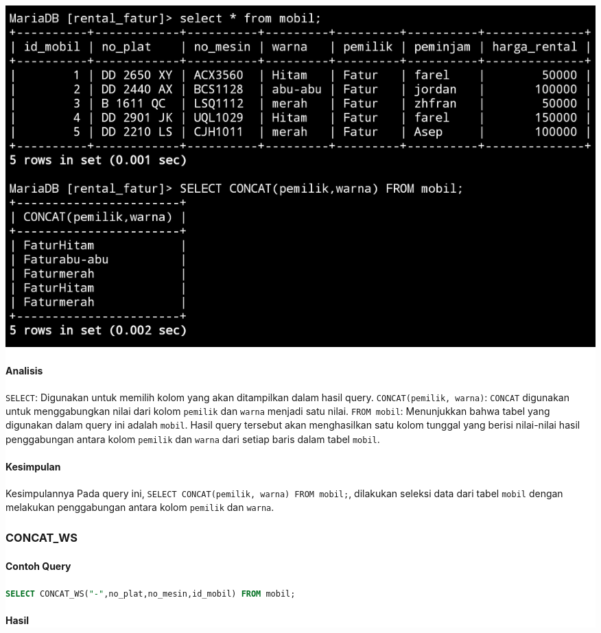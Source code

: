 ![Concat](asets/Concat.jpg)
#### Analisis 

`SELECT`: Digunakan untuk memilih kolom yang akan ditampilkan dalam hasil query.
`CONCAT(pemilik, warna)`: `CONCAT` digunakan untuk menggabungkan nilai dari kolom `pemilik` dan `warna` menjadi satu nilai.
`FROM mobil`: Menunjukkan bahwa tabel yang digunakan dalam query ini adalah `mobil`.
Hasil query tersebut akan menghasilkan satu kolom tunggal yang berisi nilai-nilai hasil penggabungan antara kolom `pemilik` dan `warna` dari setiap baris dalam tabel `mobil`.
#### Kesimpulan 
Kesimpulannya Pada query ini, `SELECT CONCAT(pemilik, warna) FROM mobil;`, dilakukan seleksi data dari tabel `mobil` dengan melakukan penggabungan antara kolom `pemilik` dan `warna`.
### CONCAT_WS

#### Contoh Query 
```sql
SELECT CONCAT_WS("-",no_plat,no_mesin,id_mobil) FROM mobil;

```
#### Hasil